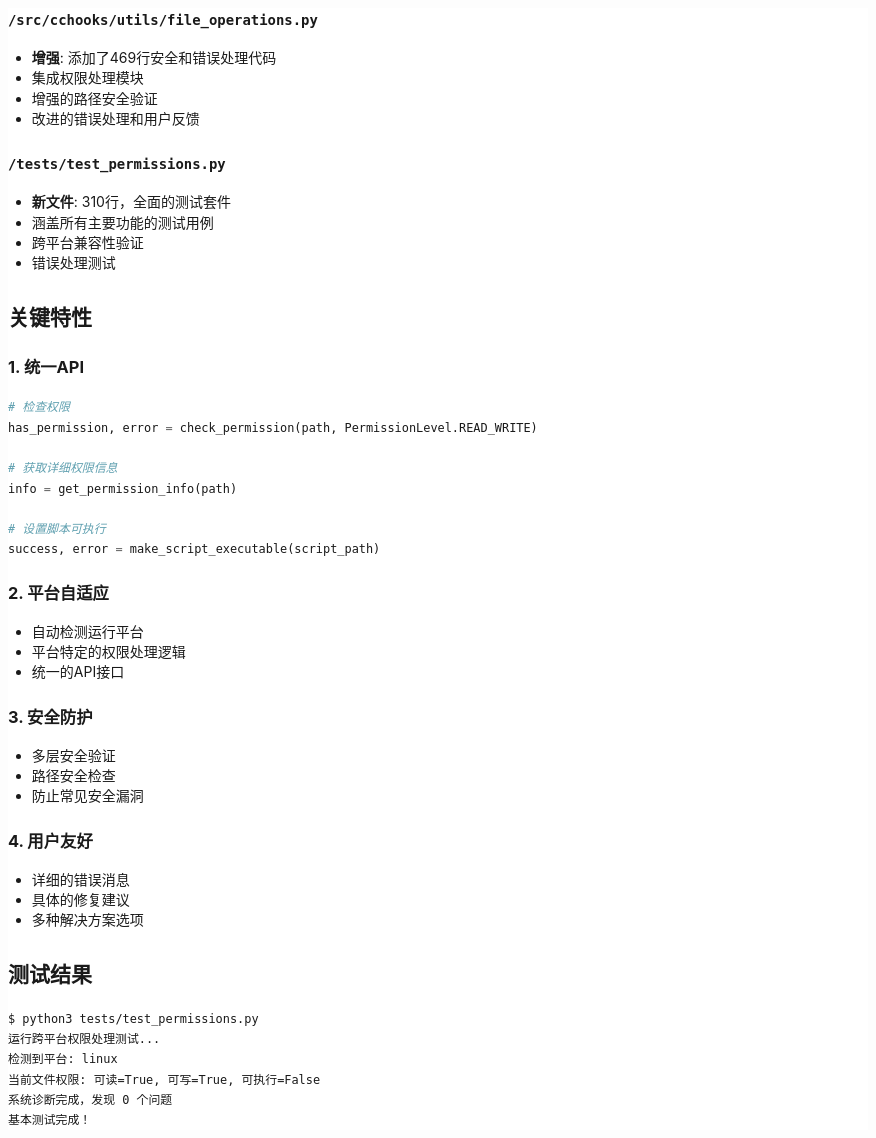 ### `/src/cchooks/utils/file_operations.py`
- **增强**: 添加了469行安全和错误处理代码
- 集成权限处理模块
- 增强的路径安全验证
- 改进的错误处理和用户反馈

### `/tests/test_permissions.py`
- **新文件**: 310行，全面的测试套件
- 涵盖所有主要功能的测试用例
- 跨平台兼容性验证
- 错误处理测试

## 关键特性

### 1. 统一API
```python
# 检查权限
has_permission, error = check_permission(path, PermissionLevel.READ_WRITE)

# 获取详细权限信息
info = get_permission_info(path)

# 设置脚本可执行
success, error = make_script_executable(script_path)
```

### 2. 平台自适应
- 自动检测运行平台
- 平台特定的权限处理逻辑
- 统一的API接口

### 3. 安全防护
- 多层安全验证
- 路径安全检查
- 防止常见安全漏洞

### 4. 用户友好
- 详细的错误消息
- 具体的修复建议
- 多种解决方案选项

## 测试结果

```bash
$ python3 tests/test_permissions.py
运行跨平台权限处理测试...
检测到平台: linux
当前文件权限: 可读=True, 可写=True, 可执行=False
系统诊断完成，发现 0 个问题
基本测试完成！
```
